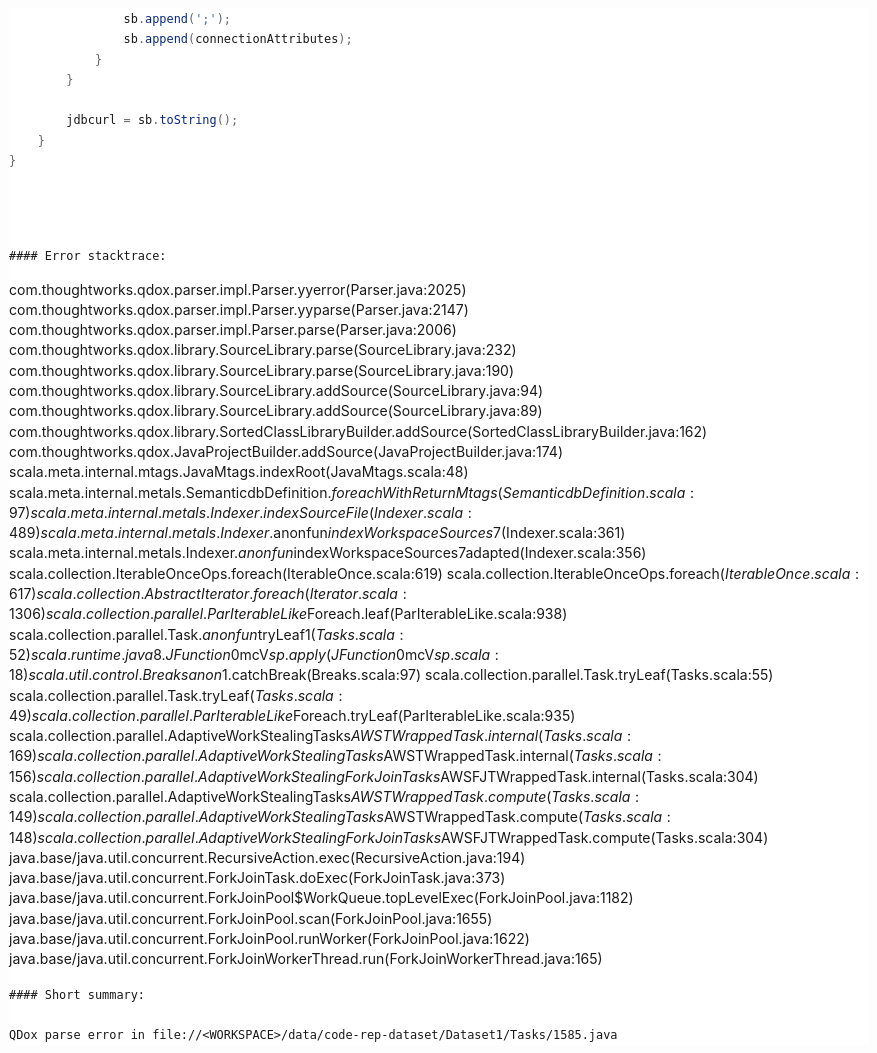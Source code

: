 ```java
				sb.append(';');
				sb.append(connectionAttributes);
			}
		}

		jdbcurl = sb.toString();
	}
}
```

```



#### Error stacktrace:

```
com.thoughtworks.qdox.parser.impl.Parser.yyerror(Parser.java:2025)
	com.thoughtworks.qdox.parser.impl.Parser.yyparse(Parser.java:2147)
	com.thoughtworks.qdox.parser.impl.Parser.parse(Parser.java:2006)
	com.thoughtworks.qdox.library.SourceLibrary.parse(SourceLibrary.java:232)
	com.thoughtworks.qdox.library.SourceLibrary.parse(SourceLibrary.java:190)
	com.thoughtworks.qdox.library.SourceLibrary.addSource(SourceLibrary.java:94)
	com.thoughtworks.qdox.library.SourceLibrary.addSource(SourceLibrary.java:89)
	com.thoughtworks.qdox.library.SortedClassLibraryBuilder.addSource(SortedClassLibraryBuilder.java:162)
	com.thoughtworks.qdox.JavaProjectBuilder.addSource(JavaProjectBuilder.java:174)
	scala.meta.internal.mtags.JavaMtags.indexRoot(JavaMtags.scala:48)
	scala.meta.internal.metals.SemanticdbDefinition$.foreachWithReturnMtags(SemanticdbDefinition.scala:97)
	scala.meta.internal.metals.Indexer.indexSourceFile(Indexer.scala:489)
	scala.meta.internal.metals.Indexer.$anonfun$indexWorkspaceSources$7(Indexer.scala:361)
	scala.meta.internal.metals.Indexer.$anonfun$indexWorkspaceSources$7$adapted(Indexer.scala:356)
	scala.collection.IterableOnceOps.foreach(IterableOnce.scala:619)
	scala.collection.IterableOnceOps.foreach$(IterableOnce.scala:617)
	scala.collection.AbstractIterator.foreach(Iterator.scala:1306)
	scala.collection.parallel.ParIterableLike$Foreach.leaf(ParIterableLike.scala:938)
	scala.collection.parallel.Task.$anonfun$tryLeaf$1(Tasks.scala:52)
	scala.runtime.java8.JFunction0$mcV$sp.apply(JFunction0$mcV$sp.scala:18)
	scala.util.control.Breaks$$anon$1.catchBreak(Breaks.scala:97)
	scala.collection.parallel.Task.tryLeaf(Tasks.scala:55)
	scala.collection.parallel.Task.tryLeaf$(Tasks.scala:49)
	scala.collection.parallel.ParIterableLike$Foreach.tryLeaf(ParIterableLike.scala:935)
	scala.collection.parallel.AdaptiveWorkStealingTasks$AWSTWrappedTask.internal(Tasks.scala:169)
	scala.collection.parallel.AdaptiveWorkStealingTasks$AWSTWrappedTask.internal$(Tasks.scala:156)
	scala.collection.parallel.AdaptiveWorkStealingForkJoinTasks$AWSFJTWrappedTask.internal(Tasks.scala:304)
	scala.collection.parallel.AdaptiveWorkStealingTasks$AWSTWrappedTask.compute(Tasks.scala:149)
	scala.collection.parallel.AdaptiveWorkStealingTasks$AWSTWrappedTask.compute$(Tasks.scala:148)
	scala.collection.parallel.AdaptiveWorkStealingForkJoinTasks$AWSFJTWrappedTask.compute(Tasks.scala:304)
	java.base/java.util.concurrent.RecursiveAction.exec(RecursiveAction.java:194)
	java.base/java.util.concurrent.ForkJoinTask.doExec(ForkJoinTask.java:373)
	java.base/java.util.concurrent.ForkJoinPool$WorkQueue.topLevelExec(ForkJoinPool.java:1182)
	java.base/java.util.concurrent.ForkJoinPool.scan(ForkJoinPool.java:1655)
	java.base/java.util.concurrent.ForkJoinPool.runWorker(ForkJoinPool.java:1622)
	java.base/java.util.concurrent.ForkJoinWorkerThread.run(ForkJoinWorkerThread.java:165)
```
#### Short summary: 

QDox parse error in file://<WORKSPACE>/data/code-rep-dataset/Dataset1/Tasks/1585.java